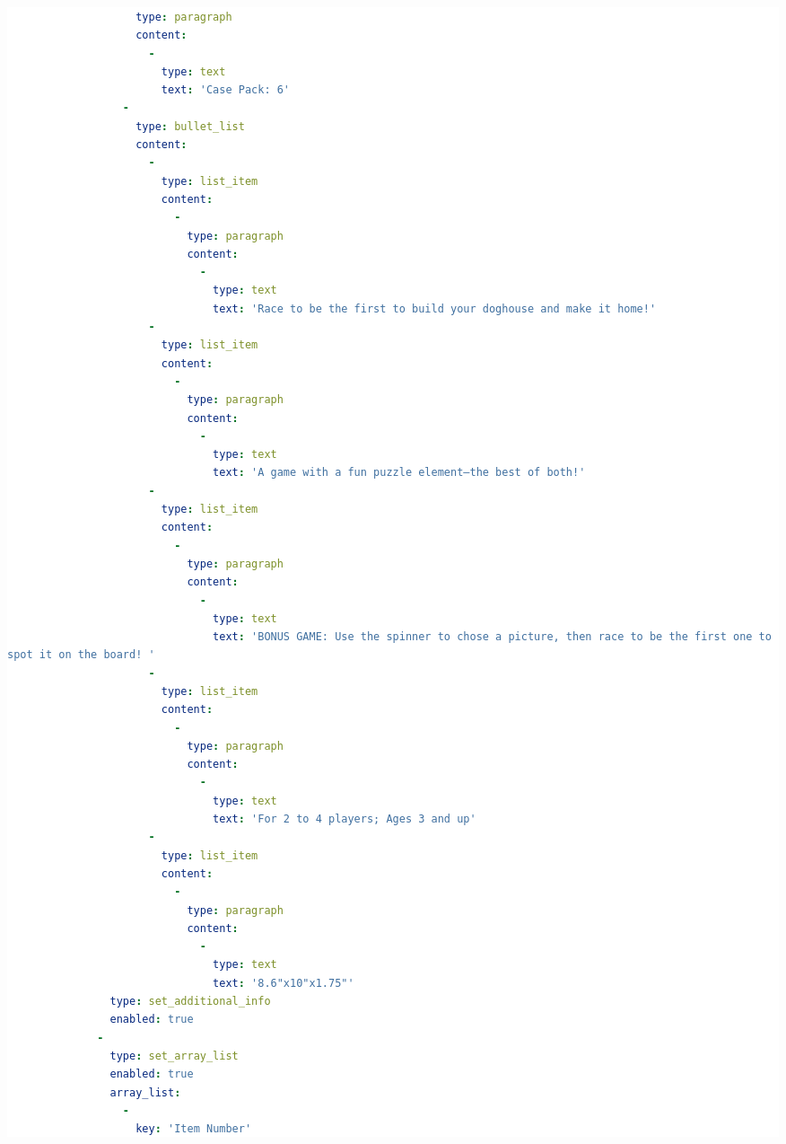 ```yaml
                    type: paragraph
                    content:
                      -
                        type: text
                        text: 'Case Pack: 6'
                  -
                    type: bullet_list
                    content:
                      -
                        type: list_item
                        content:
                          -
                            type: paragraph
                            content:
                              -
                                type: text
                                text: 'Race to be the first to build your doghouse and make it home!'
                      -
                        type: list_item
                        content:
                          -
                            type: paragraph
                            content:
                              -
                                type: text
                                text: 'A game with a fun puzzle element—the best of both!'
                      -
                        type: list_item
                        content:
                          -
                            type: paragraph
                            content:
                              -
                                type: text
                                text: 'BONUS GAME: Use the spinner to chose a picture, then race to be the first one to spot it on the board! '
                      -
                        type: list_item
                        content:
                          -
                            type: paragraph
                            content:
                              -
                                type: text
                                text: 'For 2 to 4 players; Ages 3 and up'
                      -
                        type: list_item
                        content:
                          -
                            type: paragraph
                            content:
                              -
                                type: text
                                text: '8.6"x10"x1.75"'
                type: set_additional_info
                enabled: true
              -
                type: set_array_list
                enabled: true
                array_list:
                  -
                    key: 'Item Number'
```
